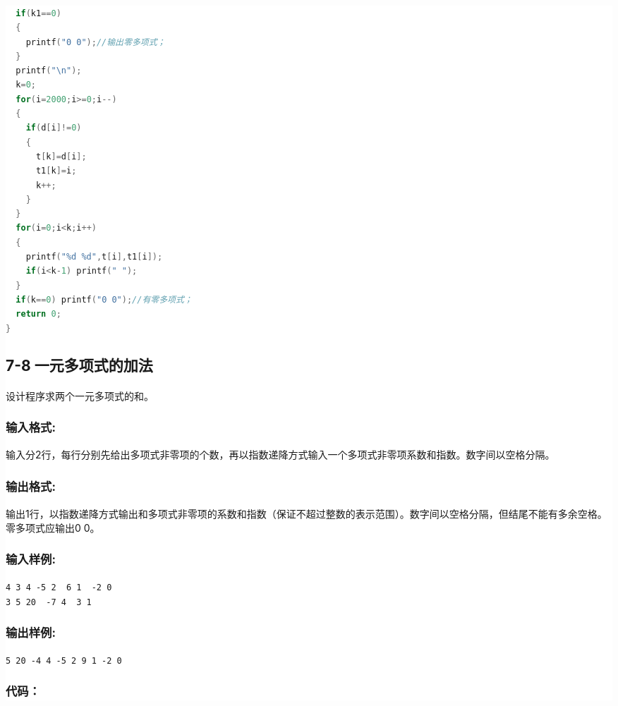 ```c
  if(k1==0)
  {
  	printf("0 0");//输出零多项式；
  }
  printf("\n");
  k=0;
  for(i=2000;i>=0;i--)
  {
    if(d[i]!=0)
    {
      t[k]=d[i];
      t1[k]=i;
      k++;
    }
  }
  for(i=0;i<k;i++)
  {
	printf("%d %d",t[i],t1[i]); 
    if(i<k-1) printf(" ");
  }
  if(k==0) printf("0 0");//有零多项式；
  return 0;
}

```

## **7-8 一元多项式的加法**

设计程序求两个一元多项式的和。

### 输入格式:

输入分2行，每行分别先给出多项式非零项的个数，再以指数递降方式输入一个多项式非零项系数和指数。数字间以空格分隔。

### 输出格式:

输出1行，以指数递降方式输出和多项式非零项的系数和指数（保证不超过整数的表示范围）。数字间以空格分隔，但结尾不能有多余空格。零多项式应输出0 0。

### 输入样例:

```in
4 3 4 -5 2  6 1  -2 0
3 5 20  -7 4  3 1
```

### 输出样例:

```out
5 20 -4 4 -5 2 9 1 -2 0
```

### 代码：

